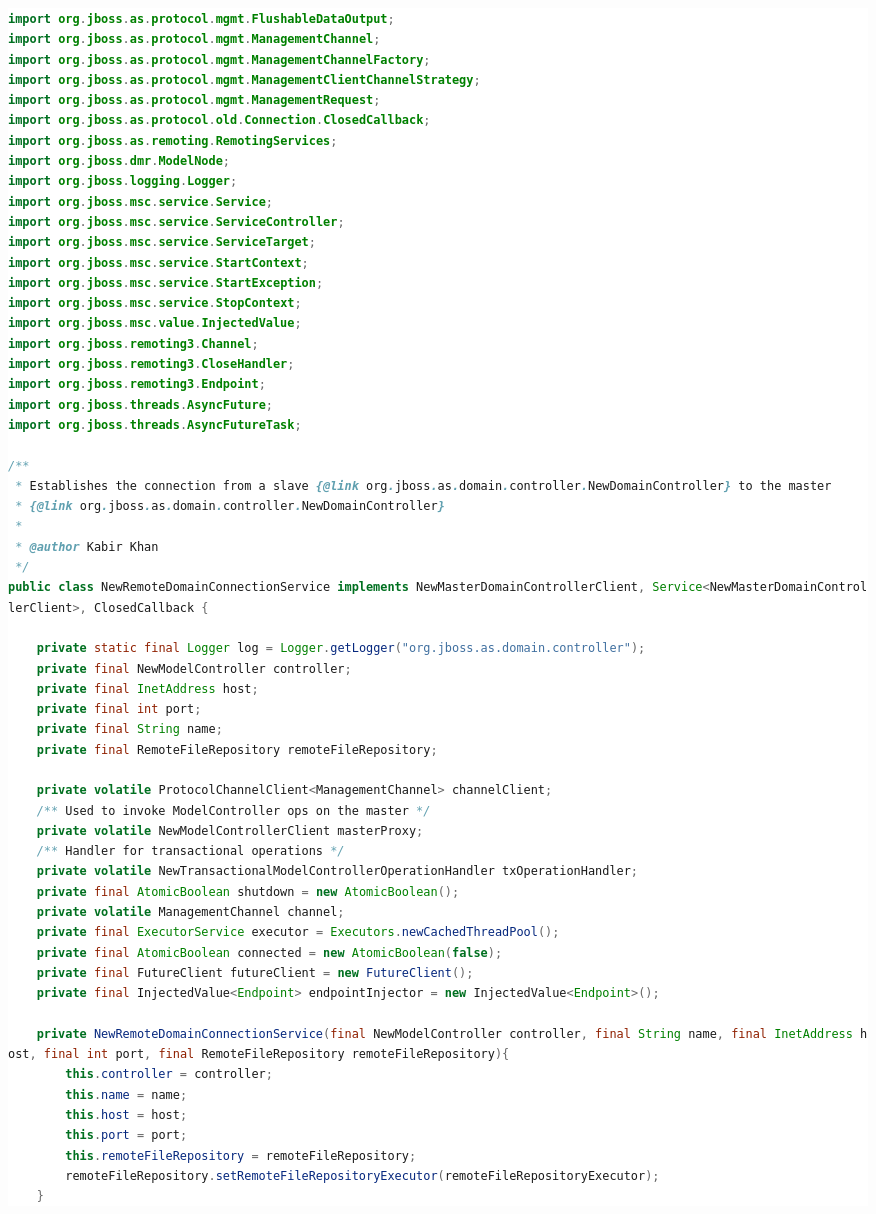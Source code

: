 ```java
import org.jboss.as.protocol.mgmt.FlushableDataOutput;
import org.jboss.as.protocol.mgmt.ManagementChannel;
import org.jboss.as.protocol.mgmt.ManagementChannelFactory;
import org.jboss.as.protocol.mgmt.ManagementClientChannelStrategy;
import org.jboss.as.protocol.mgmt.ManagementRequest;
import org.jboss.as.protocol.old.Connection.ClosedCallback;
import org.jboss.as.remoting.RemotingServices;
import org.jboss.dmr.ModelNode;
import org.jboss.logging.Logger;
import org.jboss.msc.service.Service;
import org.jboss.msc.service.ServiceController;
import org.jboss.msc.service.ServiceTarget;
import org.jboss.msc.service.StartContext;
import org.jboss.msc.service.StartException;
import org.jboss.msc.service.StopContext;
import org.jboss.msc.value.InjectedValue;
import org.jboss.remoting3.Channel;
import org.jboss.remoting3.CloseHandler;
import org.jboss.remoting3.Endpoint;
import org.jboss.threads.AsyncFuture;
import org.jboss.threads.AsyncFutureTask;

/**
 * Establishes the connection from a slave {@link org.jboss.as.domain.controller.NewDomainController} to the master
 * {@link org.jboss.as.domain.controller.NewDomainController}
 *
 * @author Kabir Khan
 */
public class NewRemoteDomainConnectionService implements NewMasterDomainControllerClient, Service<NewMasterDomainControllerClient>, ClosedCallback {

    private static final Logger log = Logger.getLogger("org.jboss.as.domain.controller");
    private final NewModelController controller;
    private final InetAddress host;
    private final int port;
    private final String name;
    private final RemoteFileRepository remoteFileRepository;

    private volatile ProtocolChannelClient<ManagementChannel> channelClient;
    /** Used to invoke ModelController ops on the master */
    private volatile NewModelControllerClient masterProxy;
    /** Handler for transactional operations */
    private volatile NewTransactionalModelControllerOperationHandler txOperationHandler;
    private final AtomicBoolean shutdown = new AtomicBoolean();
    private volatile ManagementChannel channel;
    private final ExecutorService executor = Executors.newCachedThreadPool();
    private final AtomicBoolean connected = new AtomicBoolean(false);
    private final FutureClient futureClient = new FutureClient();
    private final InjectedValue<Endpoint> endpointInjector = new InjectedValue<Endpoint>();

    private NewRemoteDomainConnectionService(final NewModelController controller, final String name, final InetAddress host, final int port, final RemoteFileRepository remoteFileRepository){
        this.controller = controller;
        this.name = name;
        this.host = host;
        this.port = port;
        this.remoteFileRepository = remoteFileRepository;
        remoteFileRepository.setRemoteFileRepositoryExecutor(remoteFileRepositoryExecutor);
    }

```